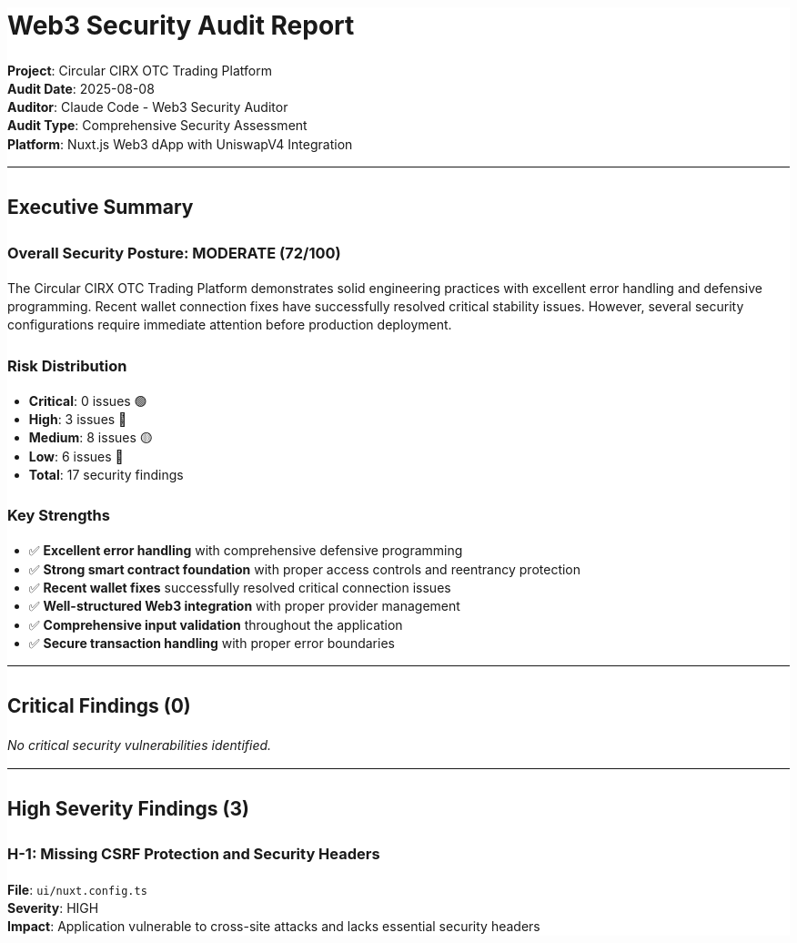 # Web3 Security Audit Report

**Project**: Circular CIRX OTC Trading Platform  
**Audit Date**: 2025-08-08  
**Auditor**: Claude Code - Web3 Security Auditor  
**Audit Type**: Comprehensive Security Assessment  
**Platform**: Nuxt.js Web3 dApp with UniswapV4 Integration  

---

## Executive Summary

### Overall Security Posture: MODERATE (72/100)

The Circular CIRX OTC Trading Platform demonstrates solid engineering practices with excellent error handling and defensive programming. Recent wallet connection fixes have successfully resolved critical stability issues. However, several security configurations require immediate attention before production deployment.

### Risk Distribution
- **Critical**: 0 issues 🟢
- **High**: 3 issues 🔴  
- **Medium**: 8 issues 🟡
- **Low**: 6 issues 🔵
- **Total**: 17 security findings

### Key Strengths
- ✅ **Excellent error handling** with comprehensive defensive programming
- ✅ **Strong smart contract foundation** with proper access controls and reentrancy protection
- ✅ **Recent wallet fixes** successfully resolved critical connection issues
- ✅ **Well-structured Web3 integration** with proper provider management
- ✅ **Comprehensive input validation** throughout the application
- ✅ **Secure transaction handling** with proper error boundaries

---

## Critical Findings (0)

*No critical security vulnerabilities identified.*

---

## High Severity Findings (3)

### H-1: Missing CSRF Protection and Security Headers
**File**: `ui/nuxt.config.ts`  
**Severity**: HIGH  
**Impact**: Application vulnerable to cross-site attacks and lacks essential security headers
